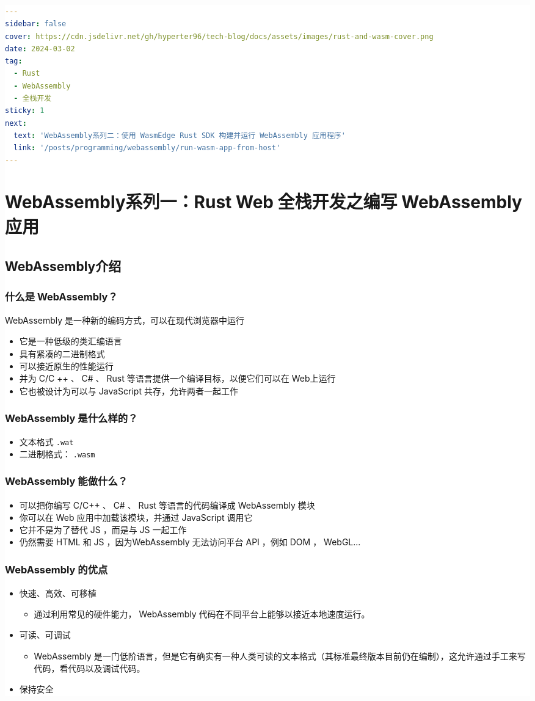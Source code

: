 ```yaml
---
sidebar: false
cover: https://cdn.jsdelivr.net/gh/hyperter96/tech-blog/docs/assets/images/rust-and-wasm-cover.png
date: 2024-03-02
tag:
  - Rust
  - WebAssembly
  - 全栈开发
sticky: 1
next:
  text: 'WebAssembly系列二：使用 WasmEdge Rust SDK 构建并运行 WebAssembly 应用程序'
  link: '/posts/programming/webassembly/run-wasm-app-from-host'
---
```


# WebAssembly系列一：Rust Web 全栈开发之编写 WebAssembly 应用

## WebAssembly介绍

### 什么是 WebAssembly？

WebAssembly 是一种新的编码方式，可以在现代浏览器中运行

- 它是一种低级的类汇编语言
- 具有紧凑的二进制格式
- 可以接近原生的性能运行
- 并为 C/C ++ 、 C# 、 Rust 等语言提供一个编译目标，以便它们可以在 Web上运行
- 它也被设计为可以与 JavaScript 共存，允许两者一起工作

### WebAssembly 是什么样的？

- 文本格式 `.wat`
- 二进制格式： `.wasm`

### WebAssembly 能做什么？

- 可以把你编写 C/C++ 、 C# 、 Rust 等语言的代码编译成 WebAssembly 模块
- 你可以在 Web 应用中加载该模块，并通过 JavaScript 调用它
- 它并不是为了替代 JS ，而是与 JS 一起工作
- 仍然需要 HTML 和 JS ，因为WebAssembly 无法访问平台 API ，例如 DOM ， WebGL...

### WebAssembly 的优点

- 快速、高效、可移植

    - 通过利用常见的硬件能力， WebAssembly 代码在不同平台上能够以接近本地速度运行。
- 可读、可调试

    - WebAssembly 是一门低阶语言，但是它有确实有一种人类可读的文本格式（其标准最终版本目前仍在编制），这允许通过手工来写代码，看代码以及调试代码。
- 保持安全
    